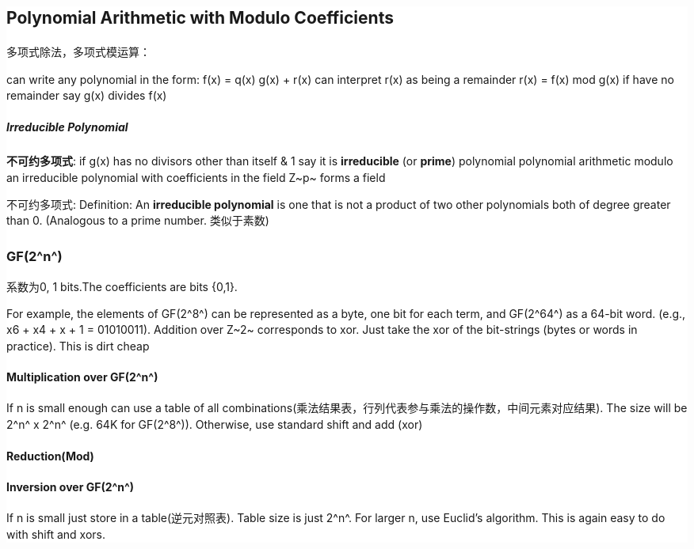 

## Polynomial Arithmetic with Modulo Coefficients

多项式除法，多项式模运算：

can write any polynomial in the form:
f(x) = q(x) g(x) + r(x)
can interpret r(x) as being a remainder
r(x) = f(x) mod g(x)
if have no remainder say g(x) divides f(x)

##### Irreducible Polynomial

**不可约多项式**: if g(x) has no divisors other than itself & 1 say it is **irreducible** (or **prime**) polynomial polynomial arithmetic modulo an irreducible polynomial with coefficients in the field Z~p~ forms a field

不可约多项式: Definition: An **irreducible polynomial** is one that is not a product of two other polynomials both of degree greater than 0. (Analogous to a prime number. 类似于素数)



### GF(2^n^)

系数为0, 1 bits.The coefficients are bits {0,1}.

For example, the elements of GF(2^8^) can be represented as a byte, one bit for each term, and GF(2^64^) as a 64-bit word. (e.g., x6 + x4 + x + 1 = 01010011). Addition over Z~2~ corresponds to xor.
Just take the xor of the bit-strings (bytes or words in practice). This is dirt cheap

#### Multiplication over GF(2^n^)

If n is small enough can use a table of all combinations(乘法结果表，行列代表参与乘法的操作数，中间元素对应结果).
The size will be 2^n^ x 2^n^ (e.g. 64K for GF(2^8^)).
Otherwise, use standard shift and add (xor)



#### Reduction(Mod)





#### Inversion over GF(2^n^)

If n is small just store in a table(逆元对照表).
Table size is just 2^n^. For larger n, use Euclid’s algorithm. This is again easy to do with shift and xors.







